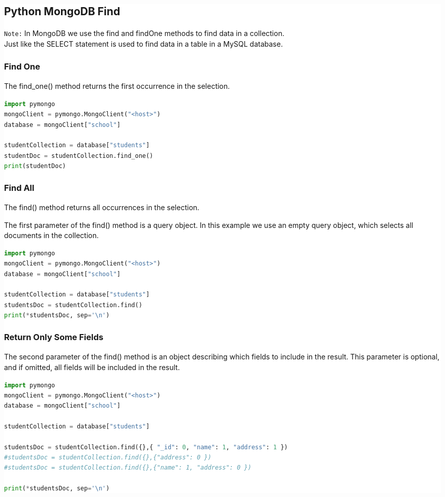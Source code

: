 ## Python MongoDB Find

`Note:` In MongoDB we use the find and findOne methods to find data in a collection.<br>
Just like the SELECT statement is used to find data in a table in a MySQL database.

### Find One

The find_one() method returns the first occurrence in the selection.

```py
import pymongo
mongoClient = pymongo.MongoClient("<host>")
database = mongoClient["school"]

studentCollection = database["students"]
studentDoc = studentCollection.find_one()
print(studentDoc)
```

### Find All

The find() method returns all occurrences in the selection.

The first parameter of the find() method is a query object. In this example we use an empty query object, which selects all documents in the collection.

```py
import pymongo
mongoClient = pymongo.MongoClient("<host>")
database = mongoClient["school"]

studentCollection = database["students"]
studentsDoc = studentCollection.find()
print(*studentsDoc, sep='\n')
```

### Return Only Some Fields

The second parameter of the find() method is an object describing which fields to include in the result.
This parameter is optional, and if omitted, all fields will be included in the result.

```py
import pymongo
mongoClient = pymongo.MongoClient("<host>")
database = mongoClient["school"]

studentCollection = database["students"]

studentsDoc = studentCollection.find({},{ "_id": 0, "name": 1, "address": 1 })
#studentsDoc = studentCollection.find({},{"address": 0 })
#studentsDoc = studentCollection.find({},{"name": 1, "address": 0 })

print(*studentsDoc, sep='\n')
```
